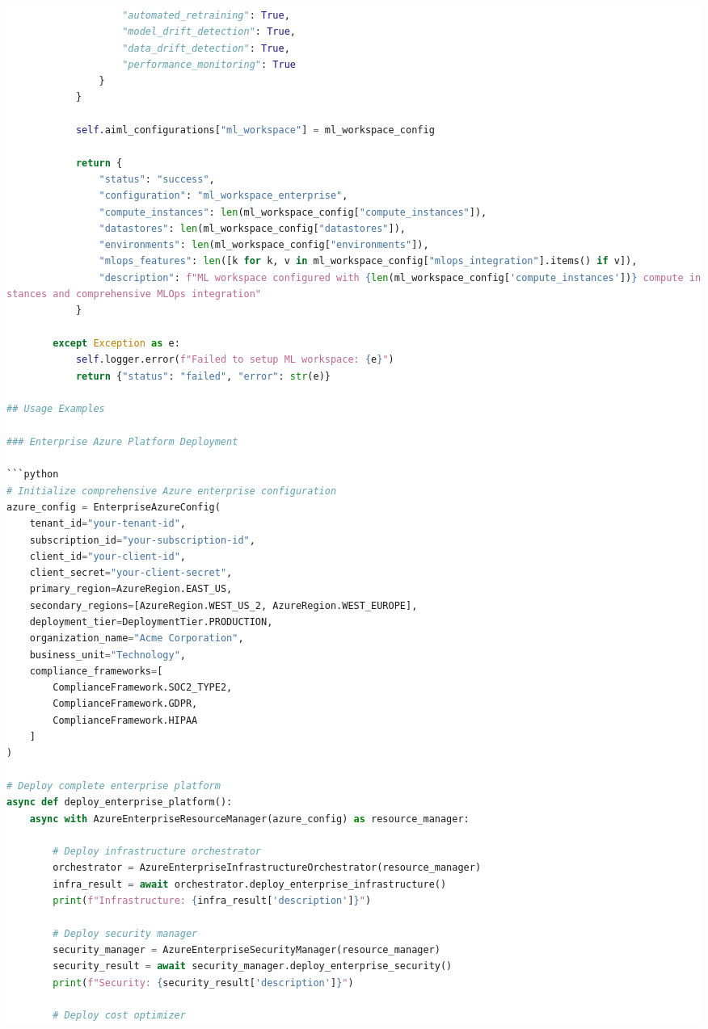 `````python
                    "automated_retraining": True,
                    "model_drift_detection": True,
                    "data_drift_detection": True,
                    "performance_monitoring": True
                }
            }

            self.aiml_configurations["ml_workspace"] = ml_workspace_config

            return {
                "status": "success",
                "configuration": "ml_workspace_enterprise",
                "compute_instances": len(ml_workspace_config["compute_instances"]),
                "datastores": len(ml_workspace_config["datastores"]),
                "environments": len(ml_workspace_config["environments"]),
                "mlops_features": len([k for k, v in ml_workspace_config["mlops_integration"].items() if v]),
                "description": f"ML workspace configured with {len(ml_workspace_config['compute_instances'])} compute instances and comprehensive MLOps integration"
            }

        except Exception as e:
            self.logger.error(f"Failed to setup ML workspace: {e}")
            return {"status": "failed", "error": str(e)}

## Usage Examples

### Enterprise Azure Platform Deployment

```python
# Initialize comprehensive Azure enterprise configuration
azure_config = EnterpriseAzureConfig(
    tenant_id="your-tenant-id",
    subscription_id="your-subscription-id",
    client_id="your-client-id",
    client_secret="your-client-secret",
    primary_region=AzureRegion.EAST_US,
    secondary_regions=[AzureRegion.WEST_US_2, AzureRegion.WEST_EUROPE],
    deployment_tier=DeploymentTier.PRODUCTION,
    organization_name="Acme Corporation",
    business_unit="Technology",
    compliance_frameworks=[
        ComplianceFramework.SOC2_TYPE2,
        ComplianceFramework.GDPR,
        ComplianceFramework.HIPAA
    ]
)

# Deploy complete enterprise platform
async def deploy_enterprise_platform():
    async with AzureEnterpriseResourceManager(azure_config) as resource_manager:

        # Deploy infrastructure orchestrator
        orchestrator = AzureEnterpriseInfrastructureOrchestrator(resource_manager)
        infra_result = await orchestrator.deploy_enterprise_infrastructure()
        print(f"Infrastructure: {infra_result['description']}")

        # Deploy security manager
        security_manager = AzureEnterpriseSecurityManager(resource_manager)
        security_result = await security_manager.deploy_enterprise_security()
        print(f"Security: {security_result['description']}")

        # Deploy cost optimizer
`````